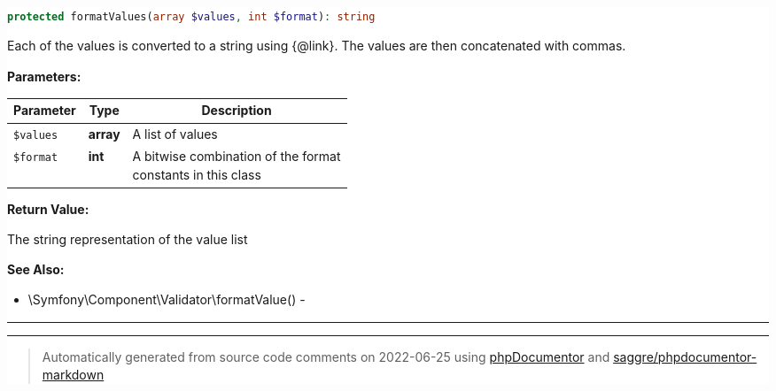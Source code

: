 ```php
protected formatValues(array $values, int $format): string
```

Each of the values is converted to a string using
{@link}. The values are then concatenated with commas.






**Parameters:**

| Parameter | Type | Description |
|-----------|------|-------------|
| `$values` | **array** | A list of values |
| `$format` | **int** | A bitwise combination of the format<br />constants in this class |


**Return Value:**

The string representation of the value list


**See Also:**

* \Symfony\Component\Validator\formatValue() - 

***


***
> Automatically generated from source code comments on 2022-06-25 using [phpDocumentor](http://www.phpdoc.org/) and [saggre/phpdocumentor-markdown](https://github.com/Saggre/phpDocumentor-markdown)
